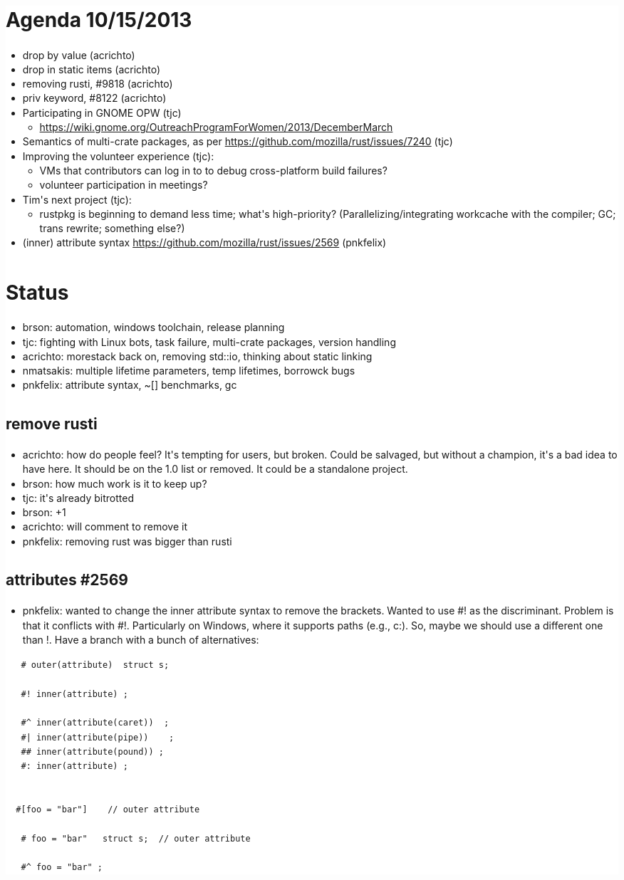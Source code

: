 # Agenda 10/15/2013

- drop by value (acrichto)
- drop in static items (acrichto)
- removing rusti, #9818 (acrichto)
- priv keyword, #8122 (acrichto)
- Participating in GNOME OPW (tjc)
  - https://wiki.gnome.org/OutreachProgramForWomen/2013/DecemberMarch
- Semantics of multi-crate packages, as per https://github.com/mozilla/rust/issues/7240 (tjc)
- Improving the volunteer experience (tjc):
  - VMs that contributors can log in to to debug cross-platform build failures?
  - volunteer participation in meetings?
- Tim's next project (tjc):
  - rustpkg is beginning to demand less time; what's high-priority? (Parallelizing/integrating workcache with the compiler; GC; trans rewrite; something else?)
- (inner) attribute syntax https://github.com/mozilla/rust/issues/2569 (pnkfelix)

# Status

- brson: automation, windows toolchain, release planning
- tjc: fighting with Linux bots, task failure, multi-crate packages, version handling
- acrichto: morestack back on, removing std::io, thinking about static linking
- nmatsakis: multiple lifetime parameters, temp lifetimes, borrowck bugs
- pnkfelix: attribute syntax, ~[] benchmarks, gc

## remove rusti
- acrichto: how do people feel? It's tempting for users, but broken. Could be salvaged, but without a champion, it's a bad idea to have here. It should be on the 1.0 list or removed. It could be a standalone project.
- brson: how much work is it to keep up?
- tjc: it's already bitrotted
- brson: +1
- acrichto: will comment to remove it
- pnkfelix: removing rust was bigger than rusti

## attributes #2569
- pnkfelix: wanted to change the inner attribute syntax to remove the brackets. Wanted to use #! as the discriminant. Problem is that it conflicts with #!. Particularly on Windows, where it supports paths (e.g., c:\). So, maybe we should use a different one than !. Have a branch with a bunch of alternatives:

```
   # outer(attribute)  struct s;
   
   #! inner(attribute) ;
   
   #^ inner(attribute(caret))  ;
   #| inner(attribute(pipe))    ;
   ## inner(attribute(pound)) ;
   #: inner(attribute) ;


  #[foo = "bar"]    // outer attribute

   # foo = "bar"   struct s;  // outer attribute
   
   #^ foo = "bar" ;
```
